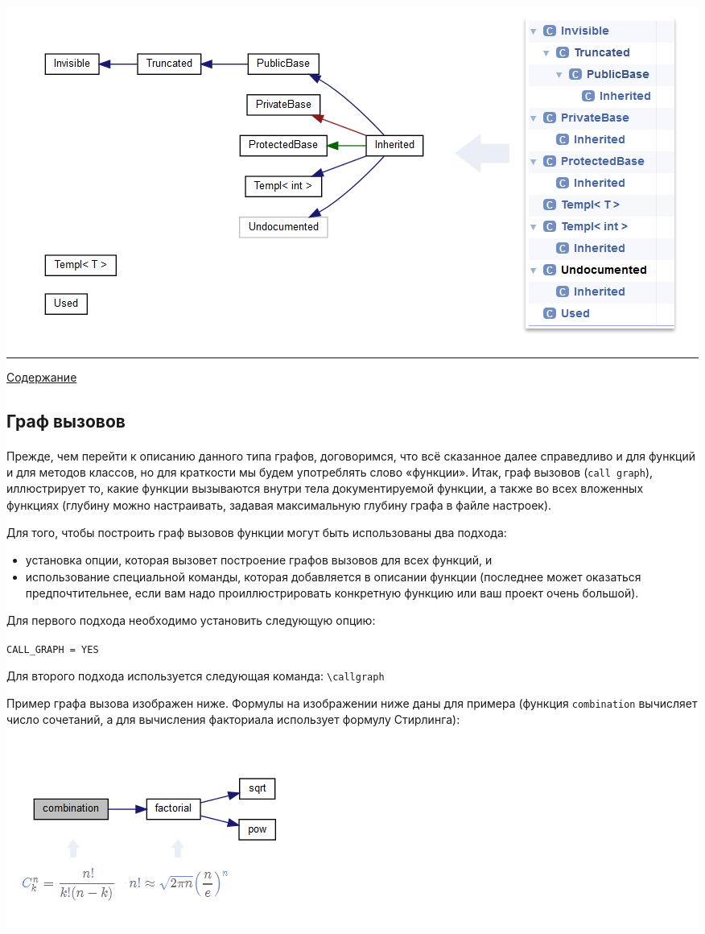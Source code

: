![002](./img/002_22.png)

---
[Содержание](#содержание)

## Граф вызовов

Прежде, чем перейти к описанию данного типа графов, договоримся, что всё сказанное далее справедливо и для функций и для методов классов, но для краткости мы будем употреблять слово «функции». Итак, граф вызовов (`call graph`), иллюстрирует то, какие функции вызываются внутри тела документируемой функции, а также во всех вложенных функциях (глубину можно настраивать, задавая максимальную глубину графа в файле настроек).

Для того, чтобы построить граф вызовов функции могут быть использованы два подхода:

+ установка опции, которая вызовет построение графов вызовов для всех функций, и
+ использование специальной команды, которая добавляется в описании функции (последнее может оказаться предпочтительнее, если вам надо проиллюстрировать конкретную функцию или ваш проект очень большой).

Для первого подхода необходимо установить следующую опцию:

```sh
CALL_GRAPH = YES
```

Для второго подхода используется следующая команда:
`\callgraph`

Пример графа вызова изображен ниже. Формулы на изображении ниже даны для примера (функция `combination` вычисляет число сочетаний, а для вычисления факториала использует формулу Стирлинга):

![002](./img/002_23.png)
